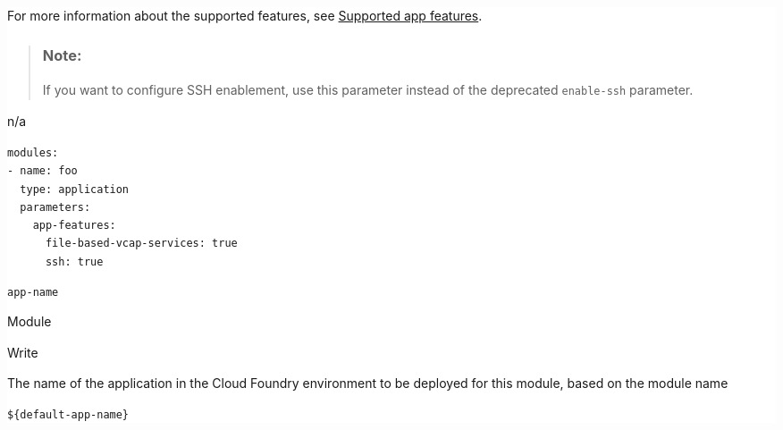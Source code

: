 For more information about the supported features, see [Supported app features](https://v3-apidocs.cloudfoundry.org/index.html#supported-app-features).

> ### Note:  
> If you want to configure SSH enablement, use this parameter instead of the deprecated `enable-ssh` parameter.



</td>
<td valign="top">

n/a

</td>
<td valign="top">

```
modules:
- name: foo
  type: application
  parameters:
    app-features:
      file-based-vcap-services: true
      ssh: true

```



</td>
</tr>
<tr>
<td valign="top">

`app-name`

</td>
<td valign="top">

Module

</td>
<td valign="top">

Write

</td>
<td valign="top">

The name of the application in the Cloud Foundry environment to be deployed for this module, based on the module name

</td>
<td valign="top">

`${default-app-name}`

</td>
<td valign="top">
